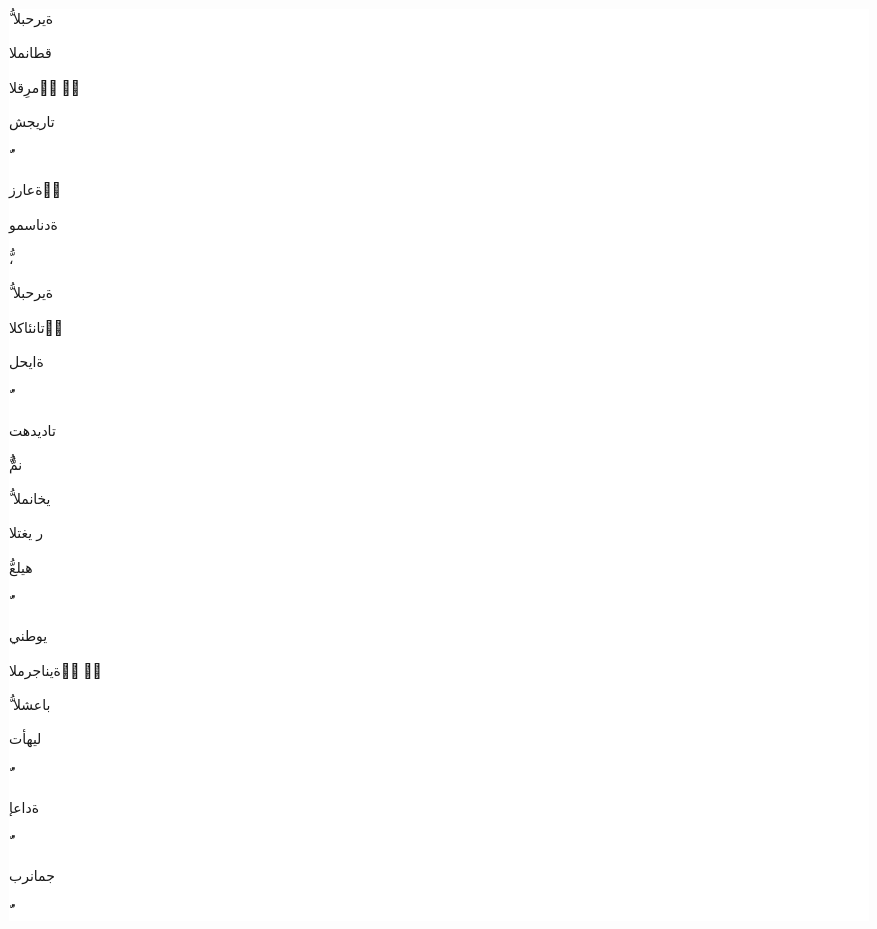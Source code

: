 ُّ
ةيرحبلا

قطانملا

مرِقلا
ُّ
ُّ

تاريجش

ُّ

ةعارز
ُّ

ةدناسمو

،ُّ

ُّ
ةيرحبلا

تانئاكلا
ُّ

ةايحل

ُّ

تاديدهت

ُّنمُّ

ُّ
يخانملا

ر يغتلا

هيلعُّ

ُّ

يوطني

ةيناجرملا
ُّ
ُّ

ُّ
باعشلا

ليهأت

ُّ

ةداعإ

ُّ

جمانرب

ُّ
